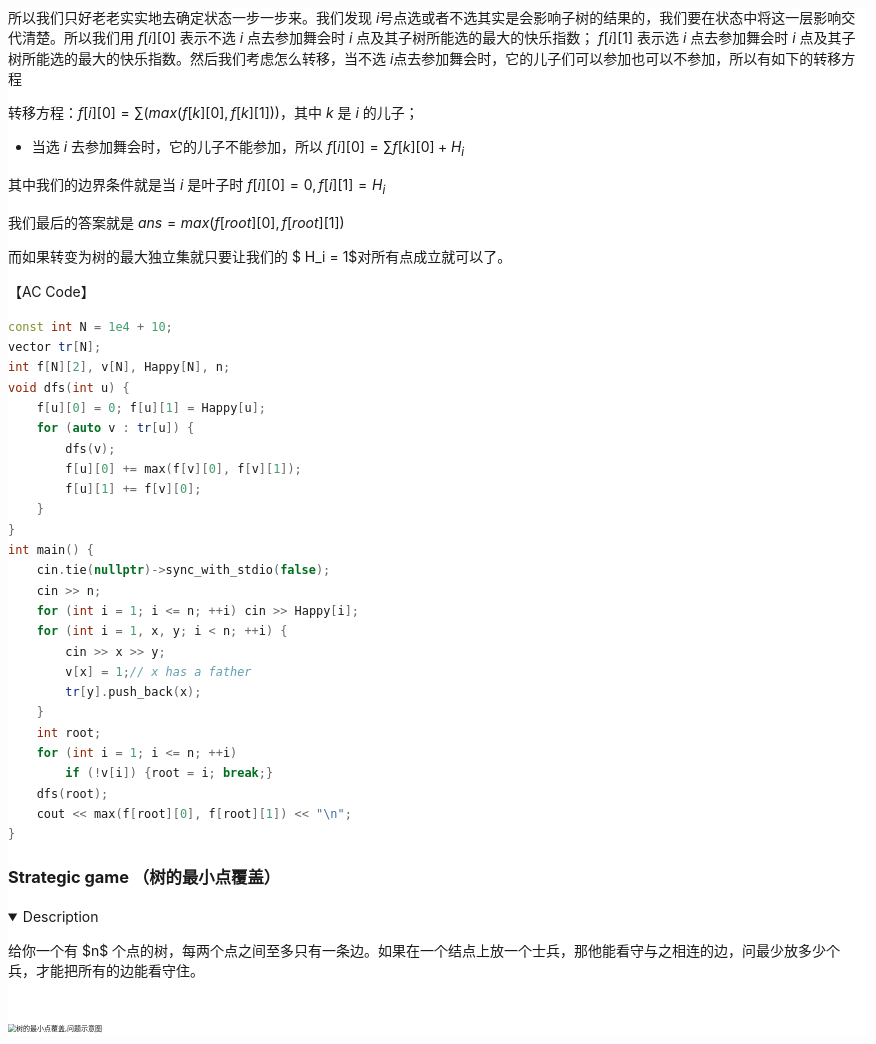 

所以我们只好老老实实地去确定状态一步一步来。我们发现 $i$​ 号点选或者不选其实是会影响子树的结果的，我们要在状态中将这一层影响交代清楚。所以我们用 $f[i][0]$​ 表示不选 $i$​ 点去参加舞会时 $i$​ 点及其子树所能选的最大的快乐指数； $f[i][1]$ 表示选 $i$ 点去参加舞会时 $i$ 点及其子树所能选的最大的快乐指数。然后我们考虑怎么转移，当不选 $i$​ 点去参加舞会时，它的儿子们可以参加也可以不参加，所以有如下的转移方程

转移方程：$f[i][0] = \sum(max(f[k][0],f[k][1]))$​​ ，其中 $k$ 是 $i$​ 的儿子；

* 当选 $i$ 去参加舞会时，它的儿子不能参加，所以 $f[i][0] = \sum f[k][0] + H_i$ 

其中我们的边界条件就是当 $i$ 是叶子时 $f[i][0] = 0,f[i][1] = H_i$ 

我们最后的答案就是 $ans = max(f[root][0],f[root][1])$ 

而如果转变为树的最大独立集就只要让我们的 $ H_i = 1$​ 对所有点成立就可以了。

【AC Code】

```cpp
const int N = 1e4 + 10;
vector tr[N];
int f[N][2], v[N], Happy[N], n;
void dfs(int u) {
    f[u][0] = 0; f[u][1] = Happy[u];
    for (auto v : tr[u]) {
        dfs(v);
        f[u][0] += max(f[v][0], f[v][1]);
        f[u][1] += f[v][0];
    }
}
int main() {
    cin.tie(nullptr)->sync_with_stdio(false);
    cin >> n;
    for (int i = 1; i <= n; ++i) cin >> Happy[i];
    for (int i = 1, x, y; i < n; ++i) {
        cin >> x >> y;
        v[x] = 1;// x has a father
        tr[y].push_back(x);
    }
    int root;
    for (int i = 1; i <= n; ++i)
        if (!v[i]) {root = i; break;}
    dfs(root);
    cout << max(f[root][0], f[root][1]) << "\n";
}
```

### **Strategic game （树的最小点覆盖）**

<details open="" class="warn">
<summary> Description </summary> 
<p>给你一个有 $n$ 个点的树，每两个点之间至多只有一条边。如果在一个结点上放一个士兵，那他能看守与之相连的边，问最少放多少个兵，才能把所有的边能看守住。
</p>
</details><br>

<img src="https://cdn.jsdelivr.net/gh/RivTian/Blogimg/img/20210819162610.png" alt="树的最小点覆盖,问题示意图" style="zoom:50%;" />
